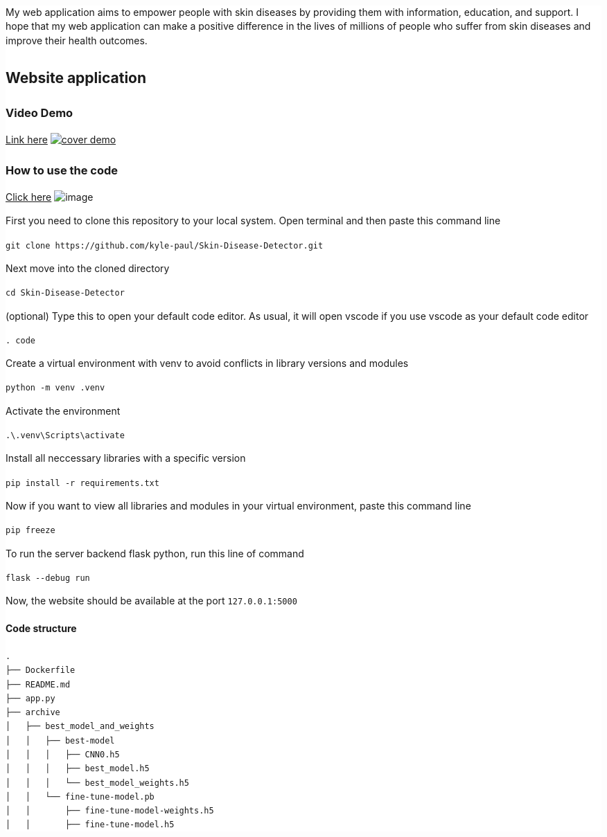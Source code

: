 My web application aims to empower people with skin diseases by providing them with information, education, and support. I hope that my web application can make a positive difference in the lives of millions of people who suffer from skin diseases and improve their health outcomes.

## **Website application**
### **Video Demo** 
[Link here](https://youtu.be/ZoB2lUUoZJY)
[![cover demo](https://github.com/kyle-paul/Skin-Disease-Detector/assets/117391498/e225b737-6194-4536-8a7e-d6dc66f419f1)](https://youtu.be/ZoB2lUUoZJY)

### **How to use the code**
[Click here](https://youtu.be/PZp_XK2nd3w)
![image](https://github.com/kyle-paul/Skin-Disease-Detector/assets/117391498/8b052447-0c40-45be-93c9-8796e5049fcc)

First you need to clone this repository to your local system. Open terminal and then paste this command line
```
git clone https://github.com/kyle-paul/Skin-Disease-Detector.git
```
Next move into the cloned directory
```
cd Skin-Disease-Detector
```
(optional) Type this to open your default code editor. As usual, it will open vscode if you use vscode as your default code editor
```
. code
```
Create a virtual environment with venv to avoid conflicts in library versions and modules
```
python -m venv .venv
```
Activate the environment
```
.\.venv\Scripts\activate
```
Install all neccessary libraries with a specific version
```
pip install -r requirements.txt
```
Now if you want to view all libraries and modules in your virtual environment, paste this command line
```
pip freeze
```
To run the server backend flask python, run this line of command
```
flask --debug run
```
Now, the website should be available at the port `127.0.0.1:5000`

#### Code structure
    .
    ├── Dockerfile
    ├── README.md
    ├── app.py
    ├── archive
    │   ├── best_model_and_weights
    │   │   ├── best-model
    │   │   │   ├── CNN0.h5
    │   │   │   ├── best_model.h5
    │   │   │   └── best_model_weights.h5
    │   │   └── fine-tune-model.pb
    │   │       ├── fine-tune-model-weights.h5
    │   │       ├── fine-tune-model.h5